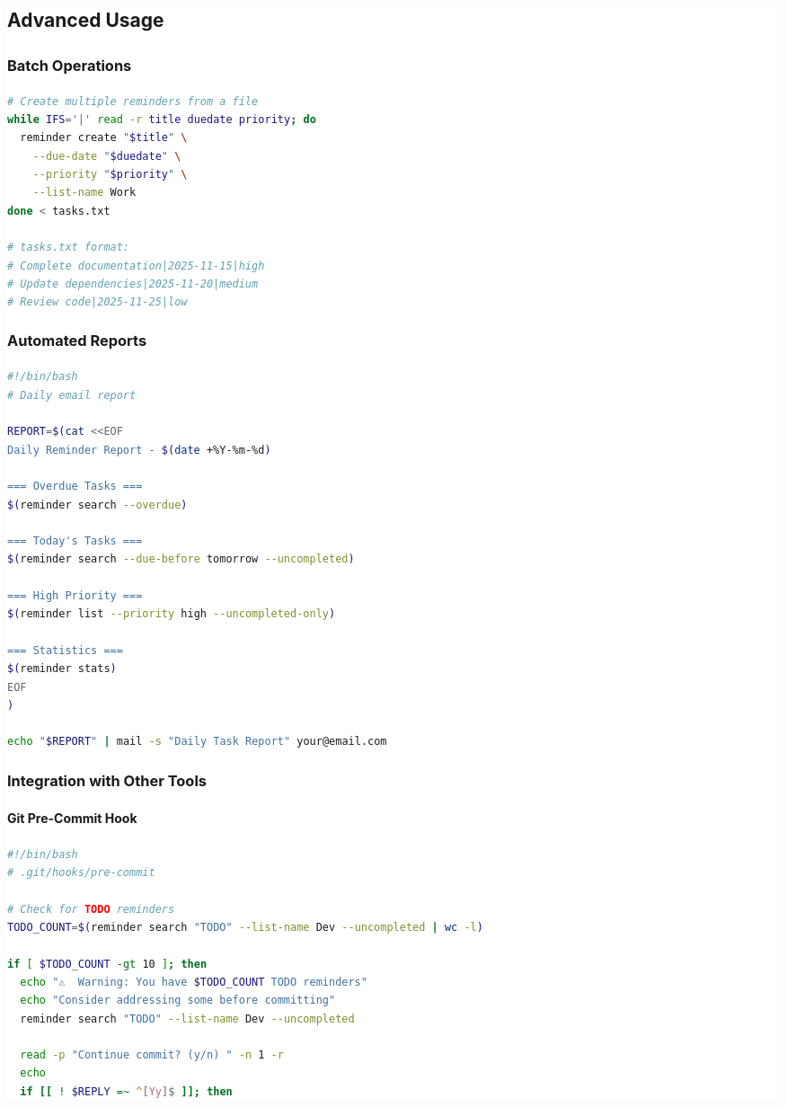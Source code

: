 ## Advanced Usage

### Batch Operations

```bash
# Create multiple reminders from a file
while IFS='|' read -r title duedate priority; do
  reminder create "$title" \
    --due-date "$duedate" \
    --priority "$priority" \
    --list-name Work
done < tasks.txt

# tasks.txt format:
# Complete documentation|2025-11-15|high
# Update dependencies|2025-11-20|medium
# Review code|2025-11-25|low
```

### Automated Reports

```bash
#!/bin/bash
# Daily email report

REPORT=$(cat <<EOF
Daily Reminder Report - $(date +%Y-%m-%d)

=== Overdue Tasks ===
$(reminder search --overdue)

=== Today's Tasks ===
$(reminder search --due-before tomorrow --uncompleted)

=== High Priority ===
$(reminder list --priority high --uncompleted-only)

=== Statistics ===
$(reminder stats)
EOF
)

echo "$REPORT" | mail -s "Daily Task Report" your@email.com
```

### Integration with Other Tools

#### Git Pre-Commit Hook

```bash
#!/bin/bash
# .git/hooks/pre-commit

# Check for TODO reminders
TODO_COUNT=$(reminder search "TODO" --list-name Dev --uncompleted | wc -l)

if [ $TODO_COUNT -gt 10 ]; then
  echo "⚠️  Warning: You have $TODO_COUNT TODO reminders"
  echo "Consider addressing some before committing"
  reminder search "TODO" --list-name Dev --uncompleted

  read -p "Continue commit? (y/n) " -n 1 -r
  echo
  if [[ ! $REPLY =~ ^[Yy]$ ]]; then
```